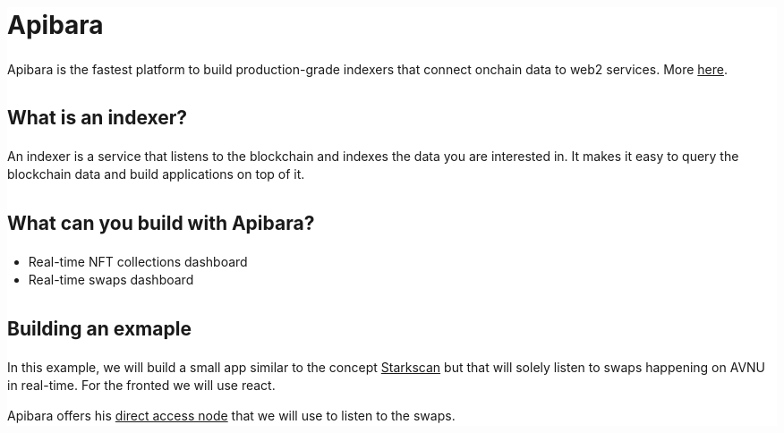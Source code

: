 # Apibara

Apibara is the fastest platform to build production-grade indexers that connect onchain data to web2 services.
More [here](https://apibara.com/).

## What is an indexer?

An indexer is a service that listens to the blockchain and indexes the data you are interested in.
It makes it easy to query the blockchain data and build applications on top of it.

## What can you build with Apibara?

- Real-time NFT collections dashboard
- Real-time swaps dashboard

## Building an exmaple

In this example, we will build a small app similar to the concept [Starkscan](https://starkscan.io/) but that will solely listen to swaps happening on AVNU in real-time.
For the fronted we will use react.

Apibara offers his [direct access node](https://github.com/apibara/dna) that we will use to listen to the swaps.
